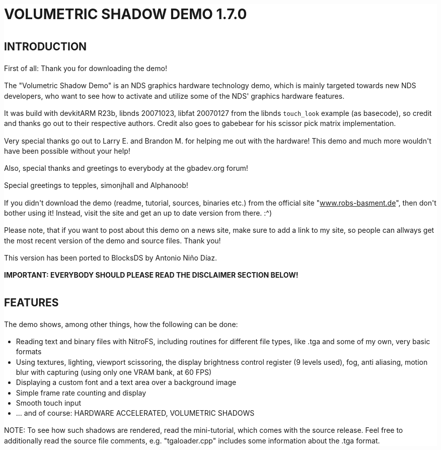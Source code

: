 VOLUMETRIC SHADOW DEMO 1.7.0
============================

INTRODUCTION
------------

First of all: Thank you for downloading the demo!

The "Volumetric Shadow Demo" is an NDS graphics hardware technology demo, which
is mainly targeted towards new NDS developers, who want to see how to activate
and utilize some of the NDS' graphics hardware features.

It was build with devkitARM R23b, libnds 20071023, libfat 20070127 from the
libnds `touch_look` example (as basecode), so credit and thanks go out to their
respective authors. Credit also goes to gabebear for his scissor pick matrix
implementation.

Very special thanks go out to Larry E. and Brandon M. for helping me out with
the hardware! This demo and much more wouldn't have been possible without your
help!

Also, special thanks and greetings to everybody at the gbadev.org forum!

Special greetings to tepples, simonjhall and Alphanoob!


If you didn't download the demo (readme, tutorial, sources, binaries etc.) from
the official site "www.robs-basment.de", then don't bother using it! Instead,
visit the site and get an up to date version from there. :^)

Please note, that if you want to post about this demo on a news site, make sure
to add a link to my site, so people can allways get the most recent version of
the demo and source files.
Thank you!

This version has been ported to BlocksDS by Antonio Niño Díaz.

**IMPORTANT: EVERYBODY SHOULD PLEASE READ THE DISCLAIMER SECTION BELOW!**

FEATURES
--------

The demo shows, among other things, how the following can be done:

- Reading text and binary files with NitroFS, including routines for different
  file types, like .tga and some of my own, very basic formats
- Using textures, lighting, viewport scissoring, the display brightness control
  register (9 levels used), fog, anti aliasing, motion blur with capturing
  (using only one VRAM bank, at 60 FPS)
- Displaying a custom font and a text area over a background image
- Simple frame rate counting and display
- Smooth touch input
- ... and of course: HARDWARE ACCELERATED, VOLUMETRIC SHADOWS

NOTE: To see how such shadows are rendered, read the mini-tutorial, which comes
with the source release. Feel free to additionally read the source file
comments, e.g. "tgaloader.cpp" includes some information about the .tga format.
